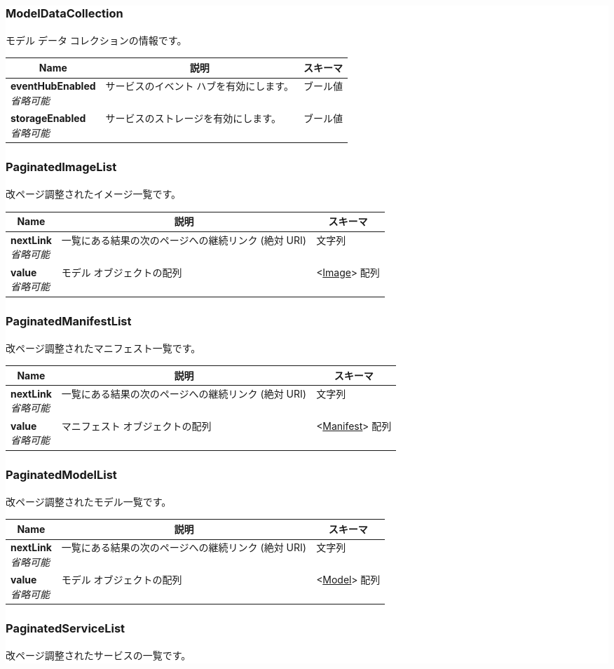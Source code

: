 
<a name="modeldatacollection"></a>
### <a name="modeldatacollection"></a>ModelDataCollection
モデル データ コレクションの情報です。


|Name|説明|スキーマ|
|---|---|---|
|**eventHubEnabled**  <br>*省略可能*|サービスのイベント ハブを有効にします。|ブール値|
|**storageEnabled**  <br>*省略可能*|サービスのストレージを有効にします。|ブール値|


<a name="paginatedimagelist"></a>
### <a name="paginatedimagelist"></a>PaginatedImageList
改ページ調整されたイメージ一覧です。


|Name|説明|スキーマ|
|---|---|---|
|**nextLink**  <br>*省略可能*|一覧にある結果の次のページへの継続リンク (絶対 URI)|文字列|
|**value**  <br>*省略可能*|モデル オブジェクトの配列|<[Image](#image)> 配列|


<a name="paginatedmanifestlist"></a>
### <a name="paginatedmanifestlist"></a>PaginatedManifestList
改ページ調整されたマニフェスト一覧です。


|Name|説明|スキーマ|
|---|---|---|
|**nextLink**  <br>*省略可能*|一覧にある結果の次のページへの継続リンク (絶対 URI)|文字列|
|**value**  <br>*省略可能*|マニフェスト オブジェクトの配列|<[Manifest](#manifest)> 配列|


<a name="paginatedmodellist"></a>
### <a name="paginatedmodellist"></a>PaginatedModelList
改ページ調整されたモデル一覧です。


|Name|説明|スキーマ|
|---|---|---|
|**nextLink**  <br>*省略可能*|一覧にある結果の次のページへの継続リンク (絶対 URI)|文字列|
|**value**  <br>*省略可能*|モデル オブジェクトの配列|<[Model](#model)> 配列|


<a name="paginatedservicelist"></a>
### <a name="paginatedservicelist"></a>PaginatedServiceList
改ページ調整されたサービスの一覧です。
